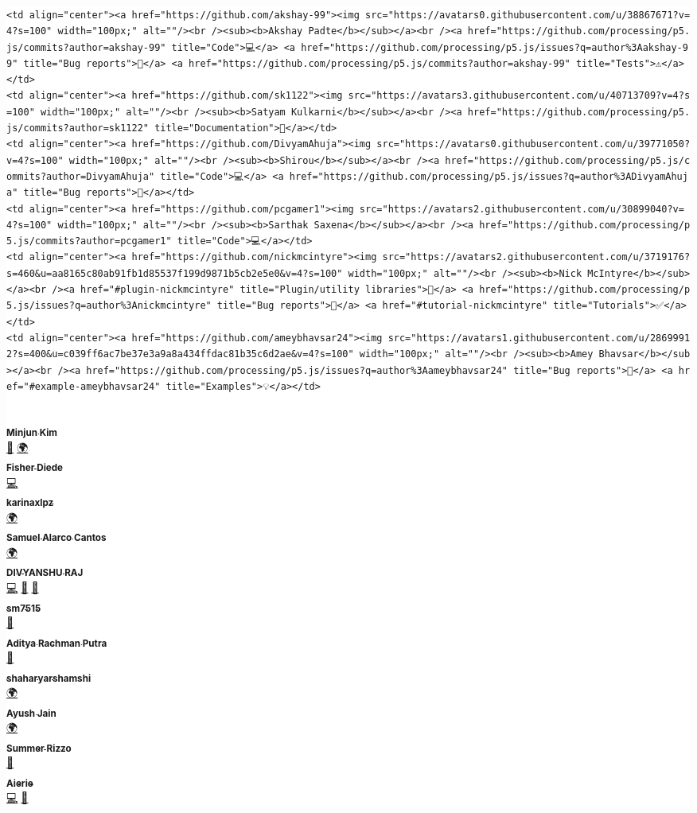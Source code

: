     <td align="center"><a href="https://github.com/akshay-99"><img src="https://avatars0.githubusercontent.com/u/38867671?v=4?s=100" width="100px;" alt=""/><br /><sub><b>Akshay Padte</b></sub></a><br /><a href="https://github.com/processing/p5.js/commits?author=akshay-99" title="Code">💻</a> <a href="https://github.com/processing/p5.js/issues?q=author%3Aakshay-99" title="Bug reports">🐛</a> <a href="https://github.com/processing/p5.js/commits?author=akshay-99" title="Tests">⚠️</a></td>
    <td align="center"><a href="https://github.com/sk1122"><img src="https://avatars3.githubusercontent.com/u/40713709?v=4?s=100" width="100px;" alt=""/><br /><sub><b>Satyam Kulkarni</b></sub></a><br /><a href="https://github.com/processing/p5.js/commits?author=sk1122" title="Documentation">📖</a></td>
    <td align="center"><a href="https://github.com/DivyamAhuja"><img src="https://avatars0.githubusercontent.com/u/39771050?v=4?s=100" width="100px;" alt=""/><br /><sub><b>Shirou</b></sub></a><br /><a href="https://github.com/processing/p5.js/commits?author=DivyamAhuja" title="Code">💻</a> <a href="https://github.com/processing/p5.js/issues?q=author%3ADivyamAhuja" title="Bug reports">🐛</a></td>
    <td align="center"><a href="https://github.com/pcgamer1"><img src="https://avatars2.githubusercontent.com/u/30899040?v=4?s=100" width="100px;" alt=""/><br /><sub><b>Sarthak Saxena</b></sub></a><br /><a href="https://github.com/processing/p5.js/commits?author=pcgamer1" title="Code">💻</a></td>
    <td align="center"><a href="https://github.com/nickmcintyre"><img src="https://avatars2.githubusercontent.com/u/3719176?s=460&u=aa8165c80ab91fb1d85537f199d9871b5cb2e5e0&v=4?s=100" width="100px;" alt=""/><br /><sub><b>Nick McIntyre</b></sub></a><br /><a href="#plugin-nickmcintyre" title="Plugin/utility libraries">🔌</a> <a href="https://github.com/processing/p5.js/issues?q=author%3Anickmcintyre" title="Bug reports">🐛</a> <a href="#tutorial-nickmcintyre" title="Tutorials">✅</a></td>
    <td align="center"><a href="https://github.com/ameybhavsar24"><img src="https://avatars1.githubusercontent.com/u/28699912?s=400&u=c039ff6ac7be37e3a9a8a434ffdac81b35c6d2ae&v=4?s=100" width="100px;" alt=""/><br /><sub><b>Amey Bhavsar</b></sub></a><br /><a href="https://github.com/processing/p5.js/issues?q=author%3Aameybhavsar24" title="Bug reports">🐛</a> <a href="#example-ameybhavsar24" title="Examples">💡</a></td>
  </tr>
  <tr>
    <td align="center"><a href="https://github.com/mjaything"><img src="https://avatars1.githubusercontent.com/u/13192500?v=4?s=100" width="100px;" alt=""/><br /><sub><b>Minjun Kim</b></sub></a><br /><a href="https://github.com/processing/p5.js/issues?q=author%3Amjaything" title="Bug reports">🐛</a> <a href="#translation-mjaything" title="Translation">🌍</a></td>
    <td align="center"><a href="https://github.com/fisherdiede"><img src="https://avatars2.githubusercontent.com/u/11671032?s=400&u=212a5392a3a1d3c68a5c41527529fed19cb72e23&v=4?s=100" width="100px;" alt=""/><br /><sub><b>Fisher Diede</b></sub></a><br /><a href="https://github.com/processing/p5.js/commits?author=fisherdiede" title="Code">💻</a></td>
    <td align="center"><a href="https://github.com/karinaxlpz"><img src="https://avatars2.githubusercontent.com/u/64159159?v=4?s=100" width="100px;" alt=""/><br /><sub><b>karinaxlpz</b></sub></a><br /><a href="#translation-karinaxlpz" title="Translation">🌍</a></td>
    <td align="center"><a href="https://github.com/SamuelAl"><img src="https://avatars3.githubusercontent.com/u/33717014?v=4?s=100" width="100px;" alt=""/><br /><sub><b>Samuel Alarco Cantos</b></sub></a><br /><a href="#translation-SamuelAl" title="Translation">🌍</a></td>
    <td align="center"><a href="http://divyanshuraj.co"><img src="https://avatars1.githubusercontent.com/u/43696525?v=4?s=100" width="100px;" alt=""/><br /><sub><b>DIVYANSHU RAJ</b></sub></a><br /><a href="https://github.com/processing/p5.js/commits?author=endurance21" title="Code">💻</a> <a href="https://github.com/processing/p5.js/issues?q=author%3Aendurance21" title="Bug reports">🐛</a> <a href="https://github.com/processing/p5.js/commits?author=endurance21" title="Documentation">📖</a></td>
    <td align="center"><a href="https://github.com/sm7515"><img src="https://avatars1.githubusercontent.com/u/36653440?v=4?s=100" width="100px;" alt=""/><br /><sub><b>sm7515</b></sub></a><br /><a href="https://github.com/processing/p5.js/commits?author=sm7515" title="Documentation">📖</a></td>
    <td align="center"><a href="http://adityarp.com"><img src="https://avatars3.githubusercontent.com/u/5263688?v=4?s=100" width="100px;" alt=""/><br /><sub><b>Aditya Rachman Putra</b></sub></a><br /><a href="https://github.com/processing/p5.js/commits?author=banditelol" title="Documentation">📖</a></td>
  </tr>
  <tr>
    <td align="center"><a href="https://github.com/shaharyar-shamshi"><img src="https://avatars3.githubusercontent.com/u/17377195?v=4?s=100" width="100px;" alt=""/><br /><sub><b>shaharyarshamshi</b></sub></a><br /><a href="#translation-shaharyar-shamshi" title="Translation">🌍</a></td>
    <td align="center"><a href="https://ayushj.me"><img src="https://avatars3.githubusercontent.com/u/33171576?v=4?s=100" width="100px;" alt=""/><br /><sub><b>Ayush Jain</b></sub></a><br /><a href="#translation-ayushjainrksh" title="Translation">🌍</a></td>
    <td align="center"><a href="http://dev.to/rizz0s"><img src="https://avatars1.githubusercontent.com/u/39225869?v=4?s=100" width="100px;" alt=""/><br /><sub><b>Summer Rizzo</b></sub></a><br /><a href="https://github.com/processing/p5.js/commits?author=Rizz0S" title="Documentation">📖</a></td>
    <td align="center"><a href="https://github.com/Aierie"><img src="https://avatars3.githubusercontent.com/u/39579264?v=4?s=100" width="100px;" alt=""/><br /><sub><b>Aierie</b></sub></a><br /><a href="https://github.com/processing/p5.js/commits?author=Aierie" title="Code">💻</a> <a href="https://github.com/processing/p5.js/issues?q=author%3AAierie" title="Bug reports">🐛</a></td>